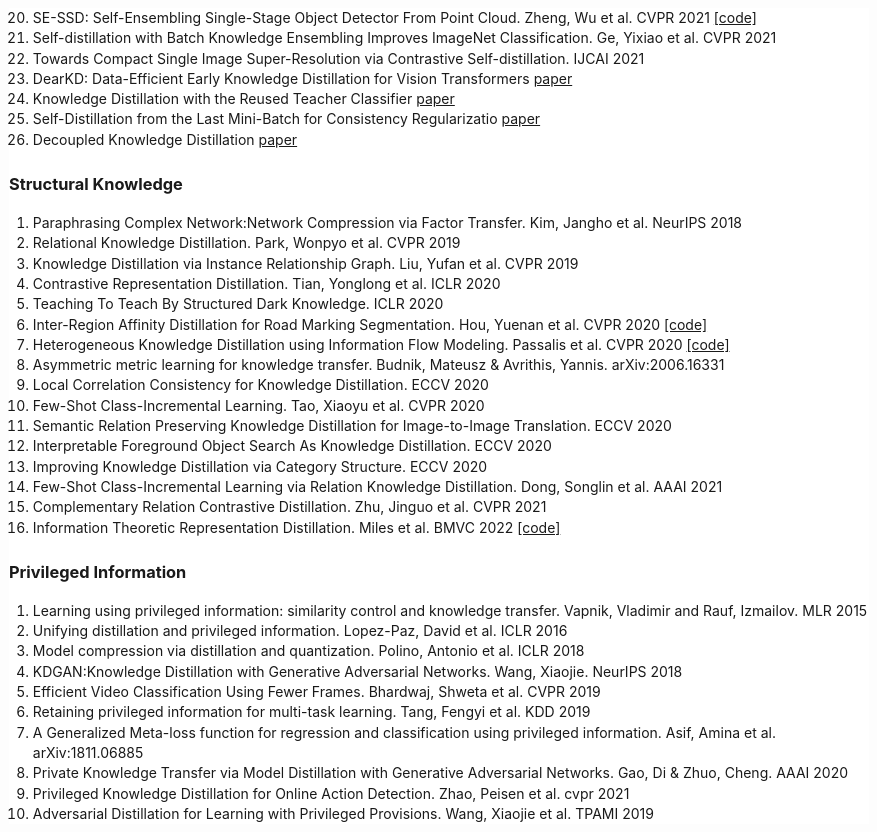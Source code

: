 20. SE-SSD: Self-Ensembling Single-Stage Object Detector From Point Cloud. Zheng, Wu et al. CVPR 2021 [[code]][5.20]
21. Self-distillation with Batch Knowledge Ensembling Improves ImageNet Classification. Ge, Yixiao et al. CVPR 2021
22. Towards Compact Single Image Super-Resolution via Contrastive Self-distillation. IJCAI 2021
23. DearKD: Data-Efficient Early Knowledge Distillation for Vision Transformers [paper](https://arxiv.org/pdf/2204.12997.pdf)
24. Knowledge Distillation with the Reused Teacher Classifier [paper](https://arxiv.org/pdf/2203.14001.pdf)
25. Self-Distillation from the Last Mini-Batch for Consistency Regularizatio [paper](https://arxiv.org/pdf/2203.16172.pdf)
26. Decoupled Knowledge Distillation [paper](https://arxiv.org/pdf/2203.08679.pdf)


### Structural Knowledge

1. Paraphrasing Complex Network:Network Compression via Factor Transfer. Kim, Jangho et al. NeurIPS 2018
2. Relational Knowledge Distillation.  Park, Wonpyo et al. CVPR 2019
3. Knowledge Distillation via Instance Relationship Graph. Liu, Yufan et al. CVPR 2019
4. Contrastive Representation Distillation. Tian, Yonglong et al. ICLR 2020
5. Teaching To Teach By Structured Dark Knowledge. ICLR 2020
6. Inter-Region Affinity Distillation for Road Marking Segmentation. Hou, Yuenan et al. CVPR 2020 [[code]][6.6]
7. Heterogeneous Knowledge Distillation using Information Flow Modeling. Passalis et al. CVPR 2020 [[code]][6.7]
8. Asymmetric metric learning for knowledge transfer. Budnik, Mateusz & Avrithis, Yannis. arXiv:2006.16331
9. Local Correlation Consistency for Knowledge Distillation. ECCV 2020
10. Few-Shot Class-Incremental Learning. Tao, Xiaoyu et al. CVPR 2020
11. Semantic Relation Preserving Knowledge Distillation for Image-to-Image Translation. ECCV 2020
12. Interpretable Foreground Object Search As Knowledge Distillation. ECCV 2020
13. Improving Knowledge Distillation via Category Structure. ECCV 2020
14. Few-Shot Class-Incremental Learning via Relation Knowledge Distillation. Dong, Songlin et al. AAAI 2021
15. Complementary Relation Contrastive Distillation. Zhu, Jinguo et al. CVPR 2021
16. Information Theoretic Representation Distillation. Miles et al. BMVC 2022 [[code]][19.10]

### Privileged Information

1. Learning using privileged information: similarity control and knowledge transfer. Vapnik, Vladimir and Rauf, Izmailov. MLR 2015  
2. Unifying distillation and privileged information. Lopez-Paz, David et al. ICLR 2016
3. Model compression via distillation and quantization. Polino, Antonio et al. ICLR 2018
4. KDGAN:Knowledge Distillation with Generative Adversarial Networks. Wang, Xiaojie. NeurIPS 2018
5. Efficient Video Classification Using Fewer Frames. Bhardwaj, Shweta et al. CVPR 2019
6. Retaining privileged information for multi-task learning. Tang, Fengyi et al. KDD 2019
7. A Generalized Meta-loss function for regression and classification using privileged information. Asif, Amina et al. arXiv:1811.06885
8. Private Knowledge Transfer via Model Distillation with Generative Adversarial Networks. Gao, Di & Zhuo, Cheng. AAAI 2020
9. Privileged Knowledge Distillation for Online Action Detection. Zhao, Peisen et al. cvpr 2021
10. Adversarial Distillation for Learning with Privileged Provisions. Wang, Xiaojie et al. TPAMI 2019


[1.10]: https://github.com/yuanli2333/Teacher-free-Knowledge-Distillation
[1.26]: https://github.com/google-research/google-research/tree/master/meta_pseudo_labels
[1.30]: https://github.com/dwang181/active-mixup
[1.36]: https://github.com/bigaidream-projects/role-kd
[1.41]: https://github.com/google-research/google-research/tree/master/ieg
[1.42]: https://github.com/xuguodong03/SSKD
[1.43]: https://github.com/brjathu/SKD
[1.46]: https://github.com/DSLLcode/DSLL
[1.59]: https://github.com/xuguodong03/UNIXKD
[1.62]: https://github.com/jhoon-oh/kd_data
[1.65]: https://github.com/winycg/HSAKD
[2.15]: https://github.com/clovaai/overhaul-distillation
[2.27]: https://github.com/JetRunner/BERT-of-Theseus
[2.30]: https://github.com/zhouzaida/channel-distillation
[2.31]: https://github.com/KaiyuYue/mgd
[2.34]: https://github.com/aztc/FNKD
[2.44]: https://github.com/DefangChen/SemCKD
[2.45]: https://github.com/BUPT-GAMMA/CPF
[2.46]: https://github.com/ihollywhy/DistillGCN.PyTorch
[2.47]: https://github.com/clovaai/attention-feature-distillation
[4.4]: https://github.com/HobbitLong/RepDistiller
[4.9]: https://github.com/taoyang1122/MutualNet
[4.15]: https://github.com/winycg/MCL
[5.11]: https://github.com/alinlab/cs-kd
[5.13]: https://github.com/TAMU-VITA/Self-PU
[5.19]: https://github.com/MingiJi/FRSKD
[5.20]: https://github.com/Vegeta2020/SE-SSD
[6.6]: https://github.com/cardwing/Codes-for-IntRA-KD
[6.7]: https://github.com/passalis/pkth
[8.20]: https://github.com/mit-han-lab/gan-compression
[8.23]: https://github.com/EvgenyKashin/stylegan2-distillation
[8.25]: https://github.com/terarachang/ACCV_TinyGAN
[8.26]: https://github.com/SJLeo/DMAD
[8.28]: https://github.com/mshahbazi72/cGANTransfer
[8.29]: https://github.com/snap-research/CAT
[10.6]: https://github.com/NVlabs/DeepInversion
[10.9]: https://github.com/snudatalab/KegNet
[10.12]: https://github.com/xushoukai/GDFQ
[10.16]: https://github.com/leaderj1001/Billion-scale-semi-supervised-learning
[10.28]: https://github.com/FLHonker/ZAQ-code
[10.35]: https://github.com/amirgholami/ZeroQ
[10.30]: https://github.com/cake-lab/datafree-model-extraction
[10.36]: https://github.com/zju-vipa/DataFree
[11.8]: https://github.com/TAMU-VITA/AGD
[12.2]: https://github.com/hankook/SLA
[12.5]: https://github.com/sthalles/PyTorch-BYOL
[12.6]: https://github.com/XHWXD/DBSN
[12.9]: https://github.com/VITA-Group/Adversarial-Contrastive-Learning
[12.10]: https://github.com/UMBCvision/CompRess
[12.11]: https://github.com/google-research/simclr
[12.12]: https://github.com/tensorflow/tpu/tree/master/models/official/detection/projects/self_training
[12.13]: https://github.com/UMBCvision/ISD
[12.25]: http://github.com/SYangDong/tse-t
[12.29]: https://weihonglee.github.io/Projects/KD-MTL/KD-MTL.htm
[12.30]: https://github.com/FLHonker/AMTML-KD-code
[12.37]: https://github.com/AnTuo1998/AE-KD
[12.41]: https://github.com/ahmdtaha/knowledge_evolution
[13.24]: https://github.com/zju-vipa/KamalEngine
[14.27]: https://github.com/njulus/ReFilled
[14.29]: https://github.com/bradyz/task-distillation
[14.30]: https://github.com/wanglixilinx/DSRL
[14.32]: https://github.com/VisionLearningGroup/Domain2Vec
[14.40]: https://github.com/SHI-Labs/Semi-Supervised-Transfer-Learning
[14.42]: https://github.com/JoyHuYY1412/DDE_CIL
[15.5]: https://github.com/lucidrains/byol-pytorch
[15.28]: https://github.com/mingsun-tse/collaborative-distillation
[15.29]: https://github.com/jaywonchung/ShadowTutor
[15.31]: https://github.com/StanfordVL/STGraph
[15.48]: https://github.com/eraserNut/MTMT
[15.58]: https://github.com/aimagelab/VKD
[15.64]: https://github.com/vinthony/depth-distillation
[15.64]: https://github.com/mikuhatsune/wsod_transfer
[15.70]: https://github.com/SIAAAAAA/MMT-PSM
[15.80]: https://github.com/sjtuxcx/ITES
[15.81]: https://github.com/facebookresearch/deit
[15.86]: https://github.com/bboylyg/NAD
[15.87]: https://github.com/facebookresearch/unbiased-teacher
[15.88]: https://github.com/HikariTJU/LD
[15.95]: https://github.com/hzhupku/DCNet
[16.32]: https://github.com/zzysay/KD4NRE
[16.35]: http://csse.szu.edu.cn/staff/panwk/publications/Conference-SIGIR-20-KDCRec-Slides.pdf
[16.37]: https://github.com/intersun/CoDIR
[16.38]: https://github.com/graytowne/rank_distill
[16.39]: https://github.com/SeongKu-Kang/DE-RRD_CIKM20
[16.40]: https://github.com/sseung0703/IEPKT
[17.9]: https://csyhhu.github.io/
[17.15]: https://github.com/lehduong/ginp
[18.8]: https://github.com/IntelLabs/distiller
[18.11]: https://github.com/karanchahal/distiller
[18.12]: https://github.com/airaria/TextBrewer
[18.13]: http://qszhang.com/
[18.28]: https://github.com/yoshitomo-matsubara/torchdistill
[18.29]: https://github.com/SforAiDl/KD_Lib
[18.30]: https://github.com/AberHu/Knowledge-Distillation-Zoo
[18.31]: https://github.com/HobbitLong/RepDistiller
[18.32]: http://zhiqiangshen.com/projects/LS_and_KD/index.html  
[2.55]: https://github.com/ArchipLab-LinfengZhang/Task-Oriented-Feature-Distillation
[19.10]: https://github.com/roymiles/ITRD